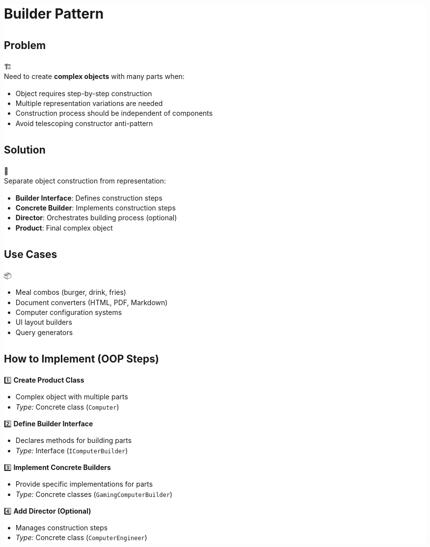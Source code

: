 # Builder Pattern

## Problem

🏗️  
Need to create **complex objects** with many parts when:

- Object requires step-by-step construction
- Multiple representation variations are needed
- Construction process should be independent of components
- Avoid telescoping constructor anti-pattern

## Solution

🔨  
Separate object construction from representation:

- **Builder Interface**: Defines construction steps
- **Concrete Builder**: Implements construction steps
- **Director**: Orchestrates building process (optional)
- **Product**: Final complex object

## Use Cases

📦

- Meal combos (burger, drink, fries)
- Document converters (HTML, PDF, Markdown)
- Computer configuration systems
- UI layout builders
- Query generators

## How to Implement (OOP Steps)

1️⃣ **Create Product Class**

- Complex object with multiple parts
- _Type:_ Concrete class (`Computer`)

2️⃣ **Define Builder Interface**

- Declares methods for building parts
- _Type:_ Interface (`IComputerBuilder`)

3️⃣ **Implement Concrete Builders**

- Provide specific implementations for parts
- _Type:_ Concrete classes (`GamingComputerBuilder`)

4️⃣ **Add Director (Optional)**

- Manages construction steps
- _Type:_ Concrete class (`ComputerEngineer`)
